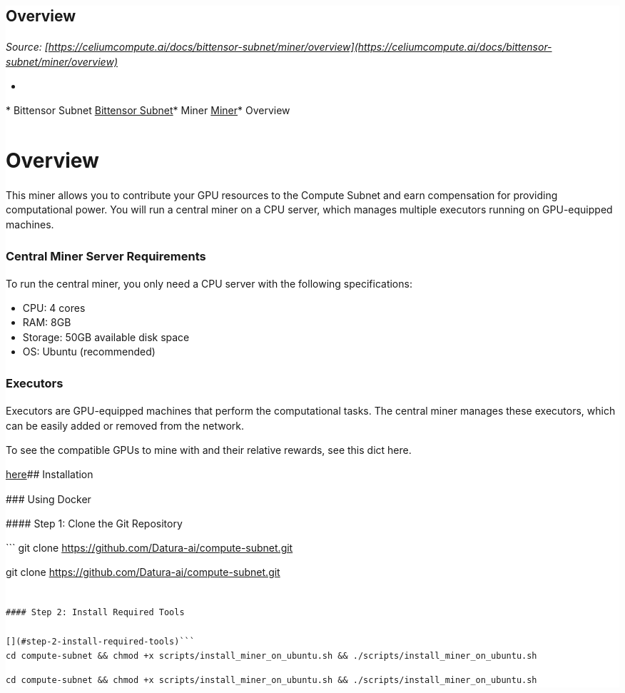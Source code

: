 ## Overview

*Source: [https://celiumcompute.ai/docs/bittensor-subnet/miner/overview](https://celiumcompute.ai/docs/bittensor-subnet/miner/overview)*

* 
[](/)* Bittensor Subnet
[Bittensor Subnet](/docs/category/bittensor-subnet)* Miner
[Miner](/docs/category/miner)* Overview
# Overview

This miner allows you to contribute your GPU resources to the Compute Subnet and earn compensation for providing computational power. You will run a central miner on a CPU server, which manages multiple executors running on GPU-equipped machines.

### Central Miner Server Requirements​

[​](#central-miner-server-requirements)To run the central miner, you only need a CPU server with the following specifications:

* CPU: 4 cores
* RAM: 8GB
* Storage: 50GB available disk space
* OS: Ubuntu (recommended)
### Executors​

[​](#executors)Executors are GPU-equipped machines that perform the computational tasks. The central miner manages these executors, which can be easily added or removed from the network.

To see the compatible GPUs to mine with and their relative rewards, see this dict here.

[here](https://github.com/Datura-ai/compute-subnet/blob/main/neurons/validators/src/services/const.py#L3)## Installation​

[​](#installation)### Using Docker​

[​](#using-docker)#### Step 1: Clone the Git Repository​

[​](#step-1-clone-the-git-repository)```
git clone https://github.com/Datura-ai/compute-subnet.git
```

```
git clone https://github.com/Datura-ai/compute-subnet.git
```

#### Step 2: Install Required Tools​

[​](#step-2-install-required-tools)```
cd compute-subnet && chmod +x scripts/install_miner_on_ubuntu.sh && ./scripts/install_miner_on_ubuntu.sh
```

```
cd compute-subnet && chmod +x scripts/install_miner_on_ubuntu.sh && ./scripts/install_miner_on_ubuntu.sh
```
